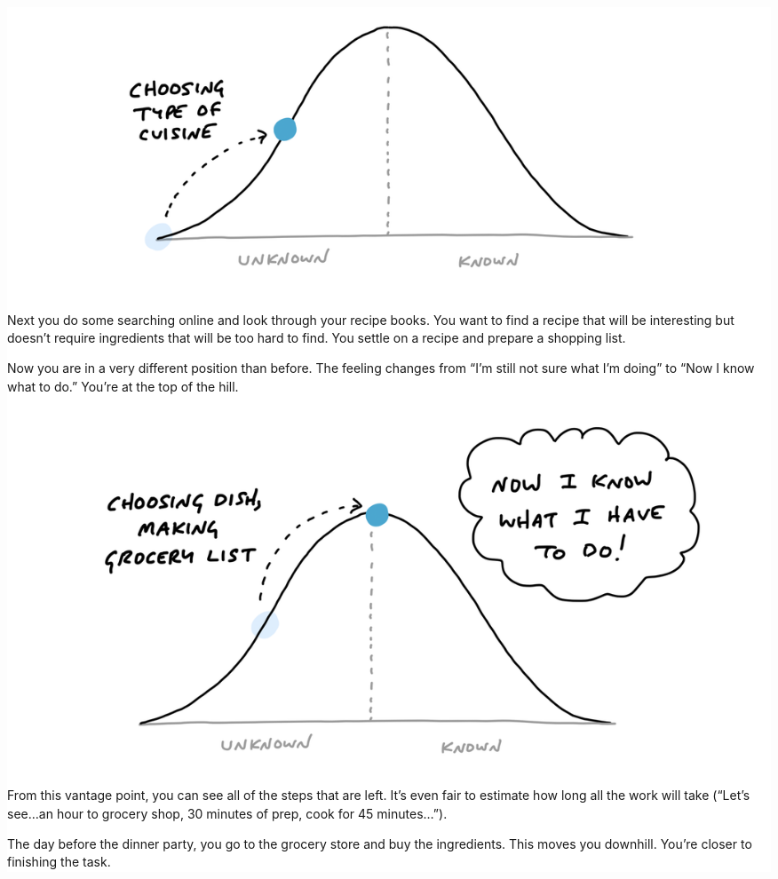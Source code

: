 ![The hill with the dot moved halfway up the left side. It is labeled: Choosing type of cuisine.](assets/dinner_hill_2-66189464c0db39fde407061ff9fb7821ef0bb38bf87658b294be2df0e880cc7f.png)

Next you do some searching online and look through your recipe books. You want to find a recipe that will be interesting but doesn’t require ingredients that will be too hard to find. You settle on a recipe and prepare a shopping list.

Now you are in a very different position than before. The feeling changes from “I’m still not sure what I’m doing” to “Now I know what to do.” You’re at the top of the hill.

![The dot moves to the top of the hill. It is labeled: Choosing dish, making grocery list. A thought bubble appears on the side of the chart saying: Now I know what I have to do!](assets/dinner_hill_3-430bd6d8ea2f1f26edc29697bc585ea97c8b4fac16ad9b313e6ec3c647396954.png)

From this vantage point, you can see all of the steps that are left. It’s even fair to estimate how long all the work will take (“Let’s see…an hour to grocery shop, 30 minutes of prep, cook for 45 minutes…”).

The day before the dinner party, you go to the grocery store and buy the ingredients. This moves you downhill. You’re closer to finishing the task.
